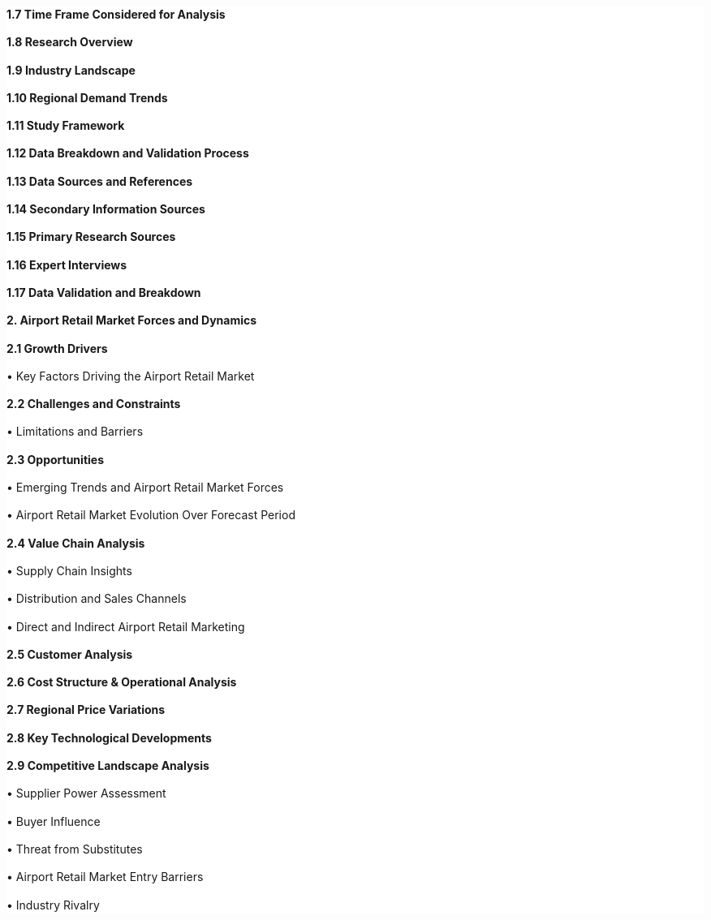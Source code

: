 <strong>1.7 Time Frame Considered for Analysis</strong>

<strong>1.8 Research Overview</strong>

<strong>1.9 Industry Landscape</strong>

<strong>1.10 Regional Demand Trends</strong>

<strong>1.11 Study Framework</strong>

<strong>1.12 Data Breakdown and Validation Process</strong>

<strong>1.13 Data Sources and References</strong>

<strong>1.14 Secondary Information Sources</strong>

<strong>1.15 Primary Research Sources</strong>

<strong>1.16 Expert Interviews</strong>

<strong>1.17 Data Validation and Breakdown</strong>

<strong>2. Airport Retail Market Forces and Dynamics</strong>

<strong>2.1 Growth Drivers</strong>

• Key Factors Driving the Airport Retail Market

<strong>2.2 Challenges and Constraints</strong>

• Limitations and Barriers

<strong>2.3 Opportunities</strong>

• Emerging Trends and Airport Retail Market Forces

• Airport Retail Market Evolution Over Forecast Period

<strong>2.4 Value Chain Analysis</strong>

• Supply Chain Insights

• Distribution and Sales Channels

• Direct and Indirect Airport Retail Marketing

<strong>2.5 Customer Analysis</strong>

<strong>2.6 Cost Structure & Operational Analysis</strong>

<strong>2.7 Regional Price Variations</strong>

<strong>2.8 Key Technological Developments</strong>

<strong>2.9 Competitive Landscape Analysis</strong>

• Supplier Power Assessment

• Buyer Influence

• Threat from Substitutes

• Airport Retail Market Entry Barriers

• Industry Rivalry
